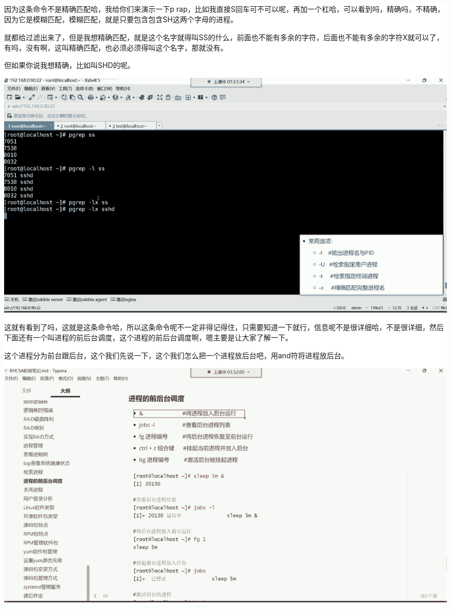 因为这条命令不是精确匹配哈，我给你们来演示一下p rap，比如我直接S回车可不可以呢，再加一个杠哈，可以看到吗，精确吗，不精确，因为它是模糊匹配，模糊匹配，就是只要包含包含SH这两个字母的进程。

就都给过滤出来了，但是我想精确匹配，就是这个名字就得叫SS的什么，前面也不能有多余的字符，后面也不能有多余的字符X就可以了，有吗，没有啊，这叫精确匹配，也必须必须得叫这个名字，那就没有。

但如果你说我想精确，比如叫SHD的呢。

![](img/da48cd11fc3b22e50c69bc9609e83e22_31.png)

这就有看到了吗，这就是这条命令哈，所以这条命令呢不一定非得记得住，只需要知道一下就行，信息呢不是很详细哈，不是很详细，然后下面还有一个叫进程的前后台调度，这个进程的前后台调度啊，嗯主要是让大家了解一下。

这个进程分为前台跟后台，这个我们先说一下，这个我们怎么把一个进程放后台吧，用and符将进程放后台。

![](img/da48cd11fc3b22e50c69bc9609e83e22_33.png)
